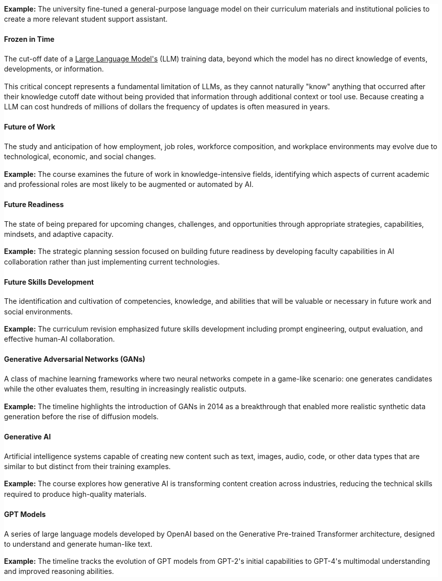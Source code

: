 **Example:** The university fine-tuned a general-purpose language model on their curriculum materials and institutional policies to create a more relevant student support assistant.

#### Frozen in Time

The cut-off date of a [Large Language Model's](#large-language-model) (LLM) training data, beyond which the model has no direct knowledge of events, developments, or information.

This critical concept represents a fundamental limitation of LLMs, as they cannot naturally "know" anything that occurred after their knowledge cutoff date without being provided that information through additional context or tool use.  Because creating a LLM can cost hundreds of millions of dollars the frequency of updates is often measured in years.

#### Future of Work
The study and anticipation of how employment, job roles, workforce composition, and workplace environments may evolve due to technological, economic, and social changes.

**Example:** The course examines the future of work in knowledge-intensive fields, identifying which aspects of current academic and professional roles are most likely to be augmented or automated by AI.

#### Future Readiness
The state of being prepared for upcoming changes, challenges, and opportunities through appropriate strategies, capabilities, mindsets, and adaptive capacity.

**Example:** The strategic planning session focused on building future readiness by developing faculty capabilities in AI collaboration rather than just implementing current technologies.

#### Future Skills Development
The identification and cultivation of competencies, knowledge, and abilities that will be valuable or necessary in future work and social environments.

**Example:** The curriculum revision emphasized future skills development including prompt engineering, output evaluation, and effective human-AI collaboration.

#### Generative Adversarial Networks (GANs)
A class of machine learning frameworks where two neural networks compete in a game-like scenario: one generates candidates while the other evaluates them, resulting in increasingly realistic outputs.

**Example:** The timeline highlights the introduction of GANs in 2014 as a breakthrough that enabled more realistic synthetic data generation before the rise of diffusion models.

#### Generative AI
Artificial intelligence systems capable of creating new content such as text, images, audio, code, or other data types that are similar to but distinct from their training examples.

**Example:** The course explores how generative AI is transforming content creation across industries, reducing the technical skills required to produce high-quality materials.

#### GPT Models
A series of large language models developed by OpenAI based on the Generative Pre-trained Transformer architecture, designed to understand and generate human-like text.

**Example:** The timeline tracks the evolution of GPT models from GPT-2's initial capabilities to GPT-4's multimodal understanding and improved reasoning abilities.
